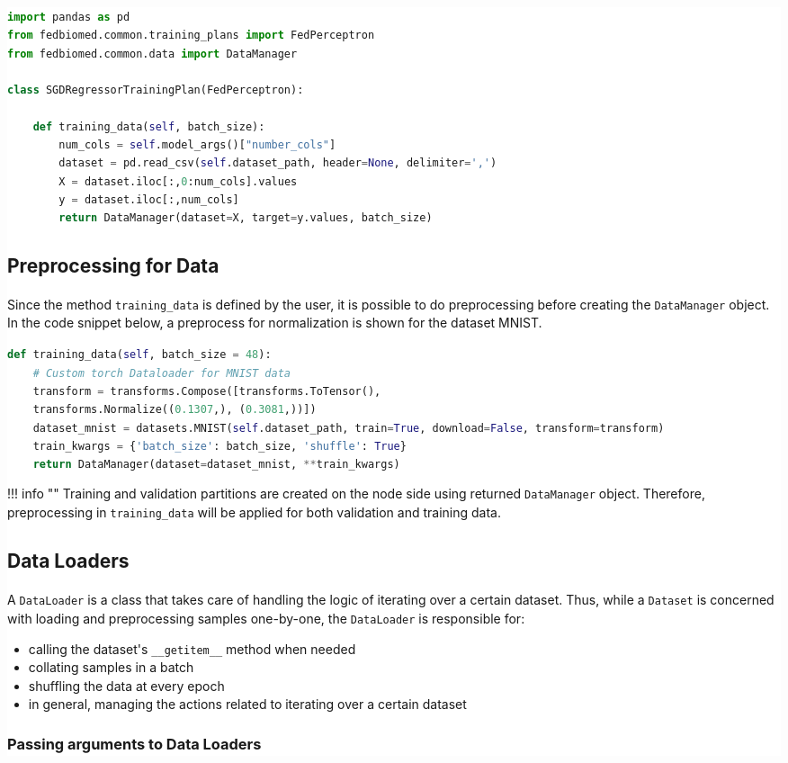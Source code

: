 ```python
import pandas as pd
from fedbiomed.common.training_plans import FedPerceptron
from fedbiomed.common.data import DataManager

class SGDRegressorTrainingPlan(FedPerceptron):

    def training_data(self, batch_size):
        num_cols = self.model_args()["number_cols"]
        dataset = pd.read_csv(self.dataset_path, header=None, delimiter=',')
        X = dataset.iloc[:,0:num_cols].values
        y = dataset.iloc[:,num_cols]
        return DataManager(dataset=X, target=y.values, batch_size)

```

## Preprocessing for Data 

Since the method `training_data` is defined by the user, it is possible to do preprocessing before creating the 
`DataManager` object. In the code snippet below, a preprocess for normalization is shown for the dataset MNIST.

```python
def training_data(self, batch_size = 48):
    # Custom torch Dataloader for MNIST data
    transform = transforms.Compose([transforms.ToTensor(),
    transforms.Normalize((0.1307,), (0.3081,))])
    dataset_mnist = datasets.MNIST(self.dataset_path, train=True, download=False, transform=transform)
    train_kwargs = {'batch_size': batch_size, 'shuffle': True}
    return DataManager(dataset=dataset_mnist, **train_kwargs)
```

!!! info ""
    Training and validation partitions are created on the node side using returned `DataManager` object. Therefore, 
       preprocessing in `training_data` will be applied for both validation and training data.

## Data Loaders

A `DataLoader` is a class that takes care of handling the logic of iterating over a certain dataset. 
Thus, while a `Dataset` is concerned with loading and preprocessing samples one-by-one, the `DataLoader` is responsible
for:

- calling the dataset's `__getitem__` method when needed
- collating samples in a batch
- shuffling the data at every epoch
- in general, managing the actions related to iterating over a certain dataset

### Passing arguments to Data Loaders
